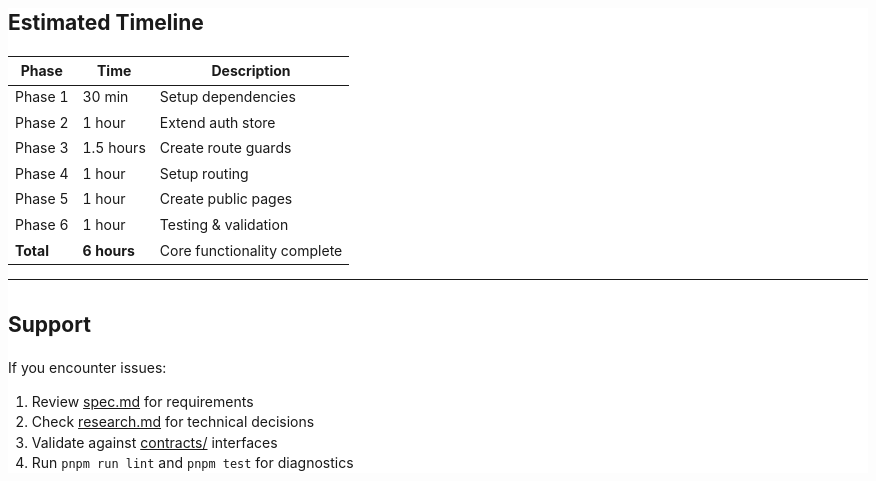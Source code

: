 ## Estimated Timeline

| Phase | Time | Description |
|-------|------|-------------|
| Phase 1 | 30 min | Setup dependencies |
| Phase 2 | 1 hour | Extend auth store |
| Phase 3 | 1.5 hours | Create route guards |
| Phase 4 | 1 hour | Setup routing |
| Phase 5 | 1 hour | Create public pages |
| Phase 6 | 1 hour | Testing & validation |
| **Total** | **6 hours** | Core functionality complete |

---

## Support

If you encounter issues:
1. Review [spec.md](./spec.md) for requirements
2. Check [research.md](./research.md) for technical decisions
3. Validate against [contracts/](./contracts/) interfaces
4. Run `pnpm run lint` and `pnpm test` for diagnostics
